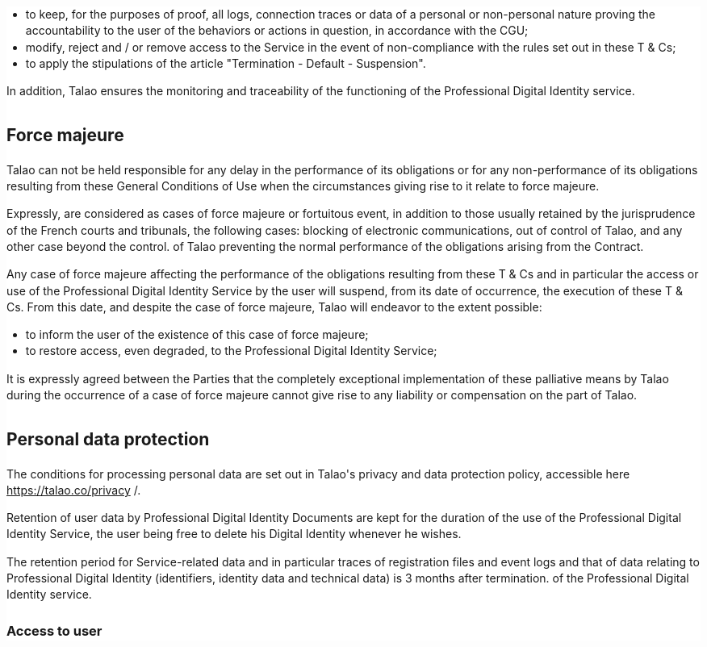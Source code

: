 
* to keep, for the purposes of proof, all logs, connection traces or data of a personal or non-personal nature proving the accountability to the user of the behaviors or actions in question, in accordance with the CGU;
* modify, reject and / or remove access to the Service in the event of non-compliance with the rules set out in these T & Cs;
* to apply the stipulations of the article "Termination - Default - Suspension".


In addition, Talao ensures the monitoring and traceability of the functioning of the Professional Digital Identity service.


## Force majeure


Talao can not be held responsible for any delay in the performance of its obligations or for any non-performance of its obligations resulting from these General Conditions of Use when the circumstances giving rise to it relate to force majeure.


Expressly, are considered as cases of force majeure or fortuitous event, in addition to those usually retained by the jurisprudence of the French courts and tribunals, the following cases: blocking of electronic communications, out of control of Talao, and any other case beyond the control. of Talao preventing the normal performance of the obligations arising from the Contract.


Any case of force majeure affecting the performance of the obligations resulting from these T & Cs and in particular the access or use of the Professional Digital Identity Service by the user will suspend, from its date of occurrence, the execution of these T & Cs. From this date, and despite the case of force majeure, Talao will endeavor to the extent possible:


* to inform the user of the existence of this case of force majeure;
* to restore access, even degraded, to the Professional Digital Identity Service;


It is expressly agreed between the Parties that the completely exceptional implementation of these palliative means by Talao during the occurrence of a case of force majeure cannot give rise to any liability or compensation on the part of Talao.


## Personal data protection


The conditions for processing personal data are set out in Talao's privacy and data protection policy, accessible here https://talao.co/privacy /.


Retention of user data by Professional Digital Identity
Documents are kept for the duration of the use of the Professional Digital Identity Service, the user being free to delete his Digital Identity whenever he wishes.


The retention period for Service-related data and in particular traces of registration files and event logs and that of data relating to Professional Digital Identity (identifiers, identity data and technical data) is 3 months after termination. of the Professional Digital Identity service.


### Access to user
